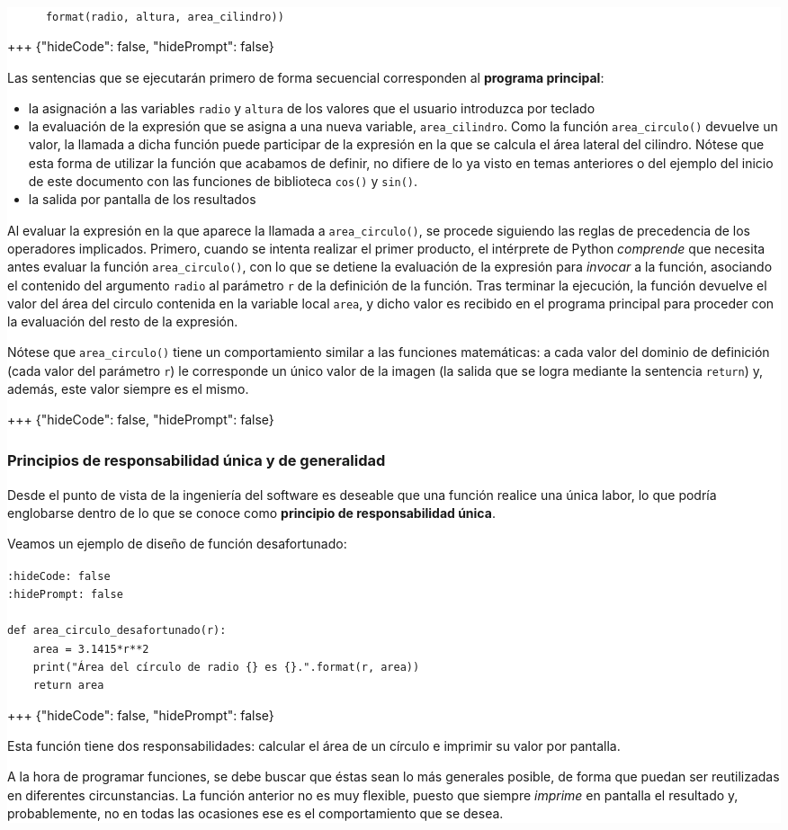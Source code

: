 ```{code-cell} ipython3
      format(radio, altura, area_cilindro))
```

+++ {"hideCode": false, "hidePrompt": false}

Las sentencias que se ejecutarán primero de forma secuencial corresponden al **programa principal**:
* la asignación a las variables `radio` y  `altura` de los valores que el usuario introduzca por teclado
* la evaluación de la expresión que se asigna a una nueva variable, `area_cilindro`. Como la función `area_circulo()` devuelve un valor, la llamada a dicha función puede participar de la expresión en la que se calcula el área lateral del cilindro. Nótese que esta forma de utilizar la función que acabamos de definir, no difiere de lo ya visto en temas anteriores o del ejemplo del inicio de este documento con las funciones de biblioteca `cos()` y `sin()`.
* la salida por pantalla de los resultados

Al evaluar la expresión en la que aparece la llamada a `area_circulo()`, se procede siguiendo las reglas de precedencia de los operadores implicados. Primero, cuando se intenta realizar el primer producto, el intérprete de Python *comprende* que necesita antes evaluar la función `area_circulo()`, con lo que se detiene la evaluación de la expresión para *invocar* a la función, asociando el contenido del argumento `radio` al parámetro `r` de la definición de la función. Tras terminar la ejecución, la función devuelve el valor del área del circulo contenida en la variable local `area`, y dicho valor es recibido en el programa principal para proceder con la evaluación del resto de la expresión.

Nótese que `area_circulo()` tiene un comportamiento similar a las funciones matemáticas: a cada valor del dominio de definición (cada valor del parámetro `r`) le corresponde un único valor de la imagen (la salida que se logra mediante la sentencia `return`) y, además, este valor siempre es el mismo.

+++ {"hideCode": false, "hidePrompt": false}

### Principios de responsabilidad única y de generalidad
Desde el punto de vista de la ingeniería del software es deseable que una función realice una única labor, lo que podría englobarse dentro de lo que se conoce como **principio de responsabilidad única**.

Veamos un ejemplo de diseño de función desafortunado:

```{code-cell} ipython3
:hideCode: false
:hidePrompt: false

def area_circulo_desafortunado(r):
    area = 3.1415*r**2
    print("Área del círculo de radio {} es {}.".format(r, area))
    return area
```

+++ {"hideCode": false, "hidePrompt": false}

Esta función tiene dos responsabilidades: calcular el área de un círculo e imprimir su valor por pantalla.

A la hora de programar funciones, se debe buscar que éstas sean lo más generales posible, de forma que puedan ser reutilizadas en diferentes circunstancias. La función anterior no es muy flexible, puesto que siempre *imprime* en pantalla el resultado y, probablemente, no en todas las ocasiones ese es el comportamiento que se desea.
